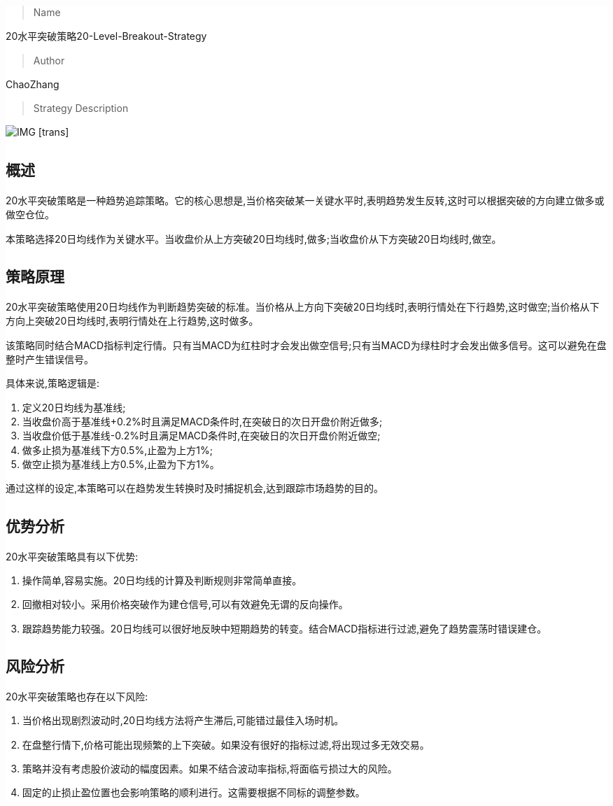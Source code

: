 
> Name

20水平突破策略20-Level-Breakout-Strategy

> Author

ChaoZhang

> Strategy Description

![IMG](https://www.fmz.com/upload/asset/b6445fbd5d2f07ec4a.png)
[trans]

## 概述

20水平突破策略是一种趋势追踪策略。它的核心思想是,当价格突破某一关键水平时,表明趋势发生反转,这时可以根据突破的方向建立做多或做空仓位。

本策略选择20日均线作为关键水平。当收盘价从上方突破20日均线时,做多;当收盘价从下方突破20日均线时,做空。

## 策略原理

20水平突破策略使用20日均线作为判断趋势突破的标准。当价格从上方向下突破20日均线时,表明行情处在下行趋势,这时做空;当价格从下方向上突破20日均线时,表明行情处在上行趋势,这时做多。

该策略同时结合MACD指标判定行情。只有当MACD为红柱时才会发出做空信号;只有当MACD为绿柱时才会发出做多信号。这可以避免在盘整时产生错误信号。  

具体来说,策略逻辑是:

1. 定义20日均线为基准线;
2. 当收盘价高于基准线+0.2%时且满足MACD条件时,在突破日的次日开盘价附近做多;
3. 当收盘价低于基准线-0.2%时且满足MACD条件时,在突破日的次日开盘价附近做空; 
4. 做多止损为基准线下方0.5%,止盈为上方1%;
5. 做空止损为基准线上方0.5%,止盈为下方1%。

通过这样的设定,本策略可以在趋势发生转换时及时捕捉机会,达到跟踪市场趋势的目的。

## 优势分析

20水平突破策略具有以下优势:

1. 操作简单,容易实施。20日均线的计算及判断规则非常简单直接。

2. 回撤相对较小。采用价格突破作为建仓信号,可以有效避免无谓的反向操作。

3. 跟踪趋势能力较强。20日均线可以很好地反映中短期趋势的转变。结合MACD指标进行过滤,避免了趋势震荡时错误建仓。

## 风险分析 

20水平突破策略也存在以下风险:  

1. 当价格出现剧烈波动时,20日均线方法将产生滞后,可能错过最佳入场时机。

2. 在盘整行情下,价格可能出现频繁的上下突破。如果没有很好的指标过滤,将出现过多无效交易。

3. 策略并没有考虑股价波动的幅度因素。如果不结合波动率指标,将面临亏损过大的风险。

4. 固定的止损止盈位置也会影响策略的顺利进行。这需要根据不同标的调整参数。
